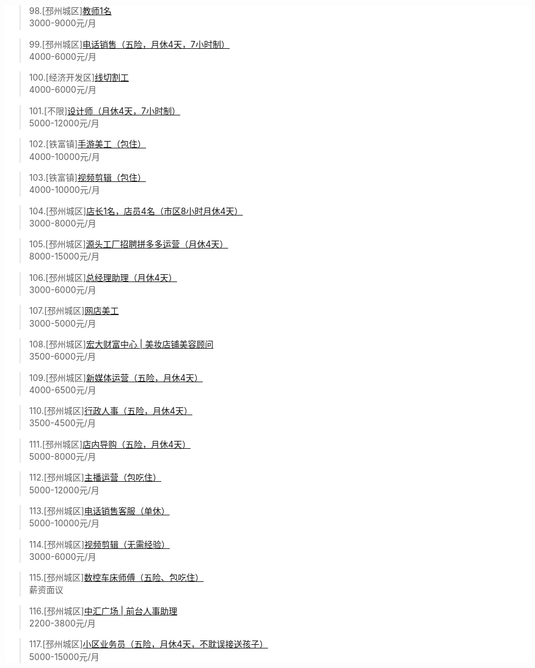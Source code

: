 >98.[邳州城区][教师1名](https://www.pizhouzhipin.com/job/33143)<br>
>3000-9000元/月

>99.[邳州城区][电话销售（五险，月休4天，7小时制）](https://www.pizhouzhipin.com/job/5903)<br>
>4000-6000元/月

>100.[经济开发区][线切割工](https://www.pizhouzhipin.com/job/25977)<br>
>4000-6000元/月

>101.[不限][设计师（月休4天，7小时制）](https://www.pizhouzhipin.com/job/628)<br>
>5000-12000元/月

>102.[铁富镇][手游美工（包住）](https://www.pizhouzhipin.com/job/33532)<br>
>4000-10000元/月

>103.[铁富镇][视频剪辑（包住）](https://www.pizhouzhipin.com/job/33531)<br>
>4000-10000元/月

>104.[邳州城区][店长1名，店员4名（市区8小时月休4天）](https://www.pizhouzhipin.com/job/24729)<br>
>3000-8000元/月

>105.[邳州城区][源头工厂招聘拼多多运营（月休4天）](https://www.pizhouzhipin.com/job/32363)<br>
>8000-15000元/月

>106.[邳州城区][总经理助理（月休4天）](https://www.pizhouzhipin.com/job/32362)<br>
>3000-6000元/月

>107.[邳州城区][网店美工](https://www.pizhouzhipin.com/job/31761)<br>
>3000-5000元/月

>108.[邳州城区][宏大财富中心 | 美妆店铺美容顾问](https://www.pizhouzhipin.com/job/27528)<br>
>3500-6000元/月

>109.[邳州城区][新媒体运营（五险，月休4天）](https://www.pizhouzhipin.com/job/26846)<br>
>4000-6500元/月

>110.[邳州城区][行政人事（五险，月休4天）](https://www.pizhouzhipin.com/job/27202)<br>
>3500-4500元/月

>111.[邳州城区][店内导购（五险，月休4天）](https://www.pizhouzhipin.com/job/17242)<br>
>5000-8000元/月

>112.[邳州城区][主播运营（包吃住）](https://www.pizhouzhipin.com/job/33441)<br>
>5000-12000元/月

>113.[邳州城区][电话销售客服（单休）](https://www.pizhouzhipin.com/job/32192)<br>
>5000-10000元/月

>114.[邳州城区][视频剪辑（无需经验）](https://www.pizhouzhipin.com/job/33440)<br>
>3000-6000元/月

>115.[邳州城区][数控车床师傅（五险、包吃住）](https://www.pizhouzhipin.com/job/31618)<br>
>薪资面议

>116.[邳州城区][中汇广场 | 前台人事助理](https://www.pizhouzhipin.com/job/32885)<br>
>2200-3800元/月

>117.[邳州城区][小区业务员（五险，月休4天，不耽误接送孩子）](https://www.pizhouzhipin.com/job/26525)<br>
>5000-15000元/月
